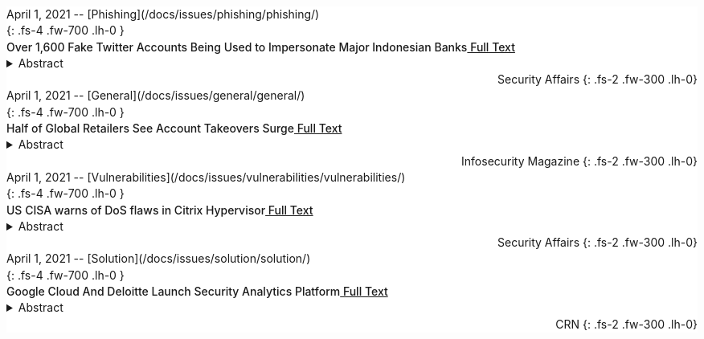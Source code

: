 <div class="code-example dont-break-out" markdown="1" style="padding-top:0px;padding-bottom:0px">
April 1, 2021 -- [Phishing](/docs/issues/phishing/phishing/)<br>
{: .fs-4 .fw-700 .lh-0  }
<p style="font-weight:500; margin:0px" markdown="1">
Over 1,600 Fake Twitter Accounts Being Used to Impersonate Major Indonesian Banks<a href="https://securityaffairs.co/wordpress/116173/cyber-crime/5-star-customer-service-fraudsters-launch-massive-campaign-against-indonesias-major-banks-on-twitter.html?&web_view=true"> Full Text</a>
</p>
<details><summary>Abstract</summary></details>
<div style="text-align: right" markdown="1">
Security Affairs
{: .fs-2 .fw-300 .lh-0}
</div>
</div>

<div class="code-example dont-break-out" markdown="1" style="padding-top:0px;padding-bottom:0px">
April 1, 2021 -- [General](/docs/issues/general/general/)<br>
{: .fs-4 .fw-700 .lh-0  }
<p style="font-weight:500; margin:0px" markdown="1">
Half of Global Retailers See Account Takeovers Surge<a href="https://www.infosecurity-magazine.com:443/news/half-global-retailers-account/"> Full Text</a>
</p>
<details><summary>Abstract</summary></details>
<div style="text-align: right" markdown="1">
Infosecurity Magazine
{: .fs-2 .fw-300 .lh-0}
</div>
</div>

<div class="code-example dont-break-out" markdown="1" style="padding-top:0px;padding-bottom:0px">
April 1, 2021 -- [Vulnerabilities](/docs/issues/vulnerabilities/vulnerabilities/)<br>
{: .fs-4 .fw-700 .lh-0  }
<p style="font-weight:500; margin:0px" markdown="1">
US CISA warns of DoS flaws in Citrix Hypervisor<a href="https://securityaffairs.co/wordpress/116190/security/citrix-hypervisor-dos-flaws.html"> Full Text</a>
</p>
<details><summary>Abstract</summary></details>
<div style="text-align: right" markdown="1">
Security Affairs
{: .fs-2 .fw-300 .lh-0}
</div>
</div>

<div class="code-example dont-break-out" markdown="1" style="padding-top:0px;padding-bottom:0px">
April 1, 2021 -- [Solution](/docs/issues/solution/solution/)<br>
{: .fs-4 .fw-700 .lh-0  }
<p style="font-weight:500; margin:0px" markdown="1">
Google Cloud And Deloitte Launch Security Analytics Platform<a href="https://www.crn.com/news/cloud/google-cloud-and-deloitte-launch-security-analytics-platform?&web_view=true"> Full Text</a>
</p>
<details><summary>Abstract</summary></details>
<div style="text-align: right" markdown="1">
CRN
{: .fs-2 .fw-300 .lh-0}
</div>
</div>
